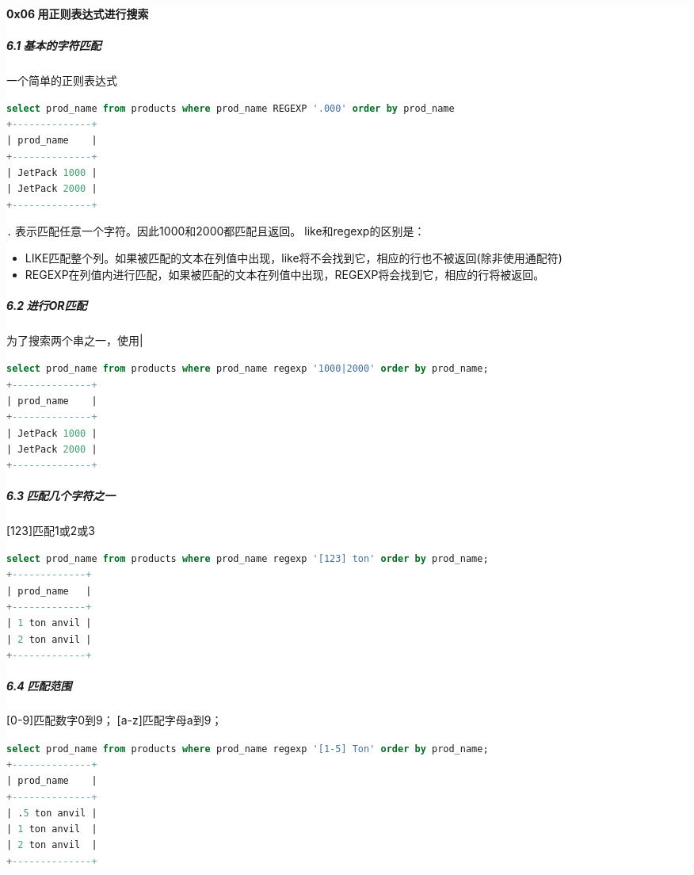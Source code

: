 #### 0x06 用正则表达式进行搜索
##### 6.1 基本的字符匹配
一个简单的正则表达式
```sql
select prod_name from products where prod_name REGEXP '.000' order by prod_name
+--------------+
| prod_name    |
+--------------+
| JetPack 1000 |
| JetPack 2000 |
+--------------+
```
```.``` 表示匹配任意一个字符。因此1000和2000都匹配且返回。
like和regexp的区别是：
* LIKE匹配整个列。如果被匹配的文本在列值中出现，like将不会找到它，相应的行也不被返回(除非使用通配符)
* REGEXP在列值内进行匹配，如果被匹配的文本在列值中出现，REGEXP将会找到它，相应的行将被返回。
##### 6.2 进行OR匹配
为了搜索两个串之一，使用|
```sql
select prod_name from products where prod_name regexp '1000|2000' order by prod_name;
+--------------+
| prod_name    |
+--------------+
| JetPack 1000 |
| JetPack 2000 |
+--------------+
```

##### 6.3 匹配几个字符之一
[123]匹配1或2或3
```sql
select prod_name from products where prod_name regexp '[123] ton' order by prod_name;
+-------------+
| prod_name   |
+-------------+
| 1 ton anvil |
| 2 ton anvil |
+-------------+
```
##### 6.4 匹配范围
[0-9]匹配数字0到9；
[a-z]匹配字母a到9；

```sql
select prod_name from products where prod_name regexp '[1-5] Ton' order by prod_name;
+--------------+
| prod_name    |
+--------------+
| .5 ton anvil |
| 1 ton anvil  |
| 2 ton anvil  |
+--------------+
```

